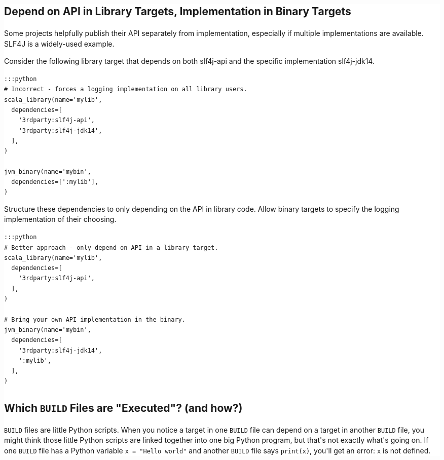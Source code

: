Depend on API in Library Targets, Implementation in Binary Targets
------------------------------------------------------------------

Some projects helpfully publish their API separately from
implementation, especially if multiple implementations are available.
SLF4J is a widely-used example.

Consider the following library target that depends on both slf4j-api and
the specific implementation slf4j-jdk14.

    :::python
    # Incorrect - forces a logging implementation on all library users.
    scala_library(name='mylib',
      dependencies=[
        '3rdparty:slf4j-api',
        '3rdparty:slf4j-jdk14',
      ],
    )

    jvm_binary(name='mybin',
      dependencies=[':mylib'],
    )

Structure these dependencies to only depending on the API in library
code. Allow binary targets to specify the logging implementation of
their choosing.

    :::python
    # Better approach - only depend on API in a library target.
    scala_library(name='mylib',
      dependencies=[
        '3rdparty:slf4j-api',
      ],
    )

    # Bring your own API implementation in the binary.
    jvm_binary(name='mybin',
      dependencies=[
        '3rdparty:slf4j-jdk14',
        ':mylib',
      ],
    )

Which `BUILD` Files are "Executed"? (and how?)
----------------------------------------------

`BUILD` files are little Python scripts. When you notice a target in one
`BUILD` file can depend on a target in another `BUILD` file, you might
think those little Python scripts are linked together into one big
Python program, but that's not exactly what's going on. If one `BUILD`
file has a Python variable `x = "Hello world"` and another `BUILD` file
says `print(x)`, you'll get an error: `x` is not defined.
